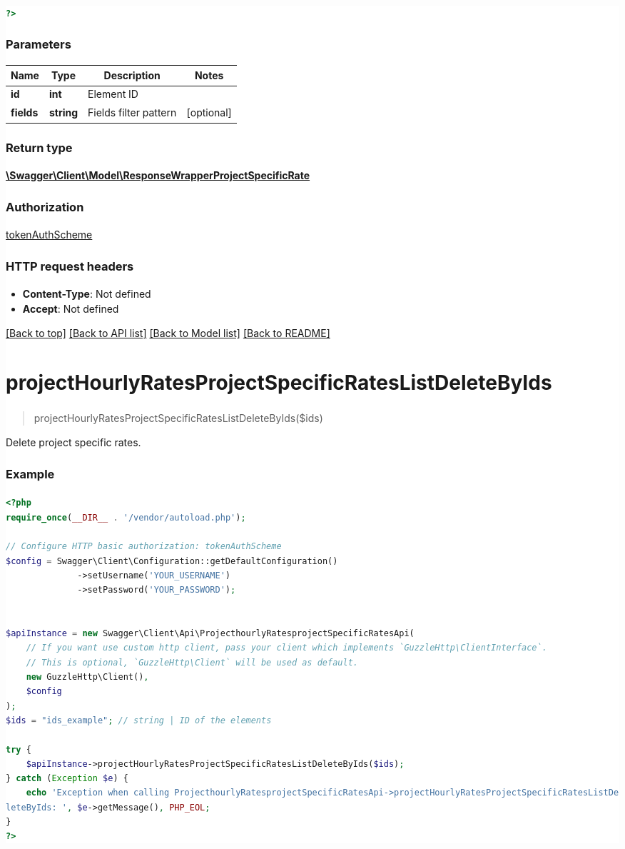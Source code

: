 ```php
?>
```

### Parameters

Name | Type | Description  | Notes
------------- | ------------- | ------------- | -------------
 **id** | **int**| Element ID |
 **fields** | **string**| Fields filter pattern | [optional]

### Return type

[**\Swagger\Client\Model\ResponseWrapperProjectSpecificRate**](../Model/ResponseWrapperProjectSpecificRate.md)

### Authorization

[tokenAuthScheme](../../README.md#tokenAuthScheme)

### HTTP request headers

 - **Content-Type**: Not defined
 - **Accept**: Not defined

[[Back to top]](#) [[Back to API list]](../../README.md#documentation-for-api-endpoints) [[Back to Model list]](../../README.md#documentation-for-models) [[Back to README]](../../README.md)

# **projectHourlyRatesProjectSpecificRatesListDeleteByIds**
> projectHourlyRatesProjectSpecificRatesListDeleteByIds($ids)

Delete project specific rates.



### Example
```php
<?php
require_once(__DIR__ . '/vendor/autoload.php');

// Configure HTTP basic authorization: tokenAuthScheme
$config = Swagger\Client\Configuration::getDefaultConfiguration()
              ->setUsername('YOUR_USERNAME')
              ->setPassword('YOUR_PASSWORD');


$apiInstance = new Swagger\Client\Api\ProjecthourlyRatesprojectSpecificRatesApi(
    // If you want use custom http client, pass your client which implements `GuzzleHttp\ClientInterface`.
    // This is optional, `GuzzleHttp\Client` will be used as default.
    new GuzzleHttp\Client(),
    $config
);
$ids = "ids_example"; // string | ID of the elements

try {
    $apiInstance->projectHourlyRatesProjectSpecificRatesListDeleteByIds($ids);
} catch (Exception $e) {
    echo 'Exception when calling ProjecthourlyRatesprojectSpecificRatesApi->projectHourlyRatesProjectSpecificRatesListDeleteByIds: ', $e->getMessage(), PHP_EOL;
}
?>
```
